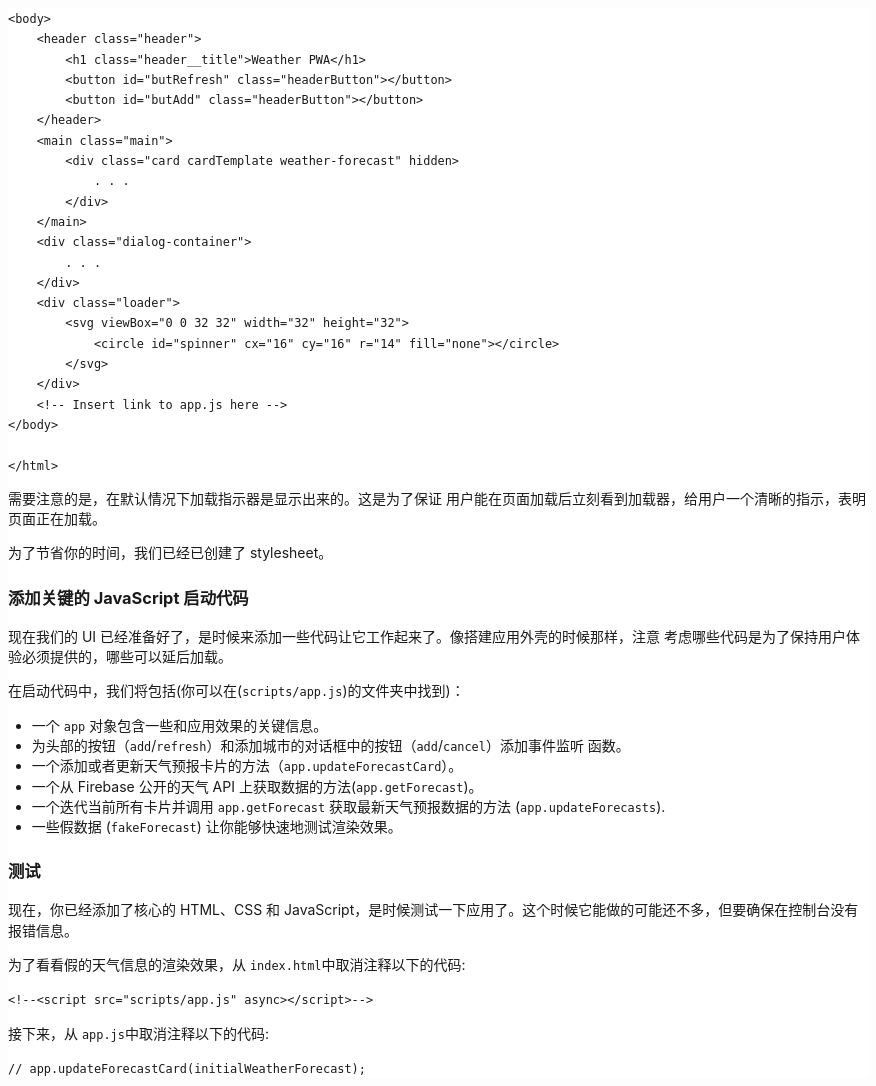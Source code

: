     <body>
        <header class="header">
            <h1 class="header__title">Weather PWA</h1>
            <button id="butRefresh" class="headerButton"></button>
            <button id="butAdd" class="headerButton"></button>
        </header>
        <main class="main">
            <div class="card cardTemplate weather-forecast" hidden>
                . . .
            </div>
        </main>
        <div class="dialog-container">
            . . .
        </div>
        <div class="loader">
            <svg viewBox="0 0 32 32" width="32" height="32">
                <circle id="spinner" cx="16" cy="16" r="14" fill="none"></circle>
            </svg>
        </div>
        <!-- Insert link to app.js here -->
    </body>

    </html>


需要注意的是，在默认情况下加载指示器是显示出来的。这是为了保证
用户能在页面加载后立刻看到加载器，给用户一个清晰的指示，表明页面正在加载。

为了节省你的时间，我们已经已创建了 stylesheet。

### 添加关键的 JavaScript 启动代码

现在我们的 UI 已经准备好了，是时候来添加一些代码让它工作起来了。像搭建应用外壳的时候那样，注意
考虑哪些代码是为了保持用户体验必须提供的，哪些可以延后加载。

在启动代码中，我们将包括(你可以在(`scripts/app.js`)的文件夹中找到)：

* 一个 `app` 对象包含一些和应用效果的关键信息。
* 为头部的按钮（`add`/`refresh`）和添加城市的对话框中的按钮（`add`/`cancel`）添加事件监听
函数。
* 一个添加或者更新天气预报卡片的方法（`app.updateForecastCard`）。
* 一个从 Firebase 公开的天气 API 上获取数据的方法(`app.getForecast`)。
* 一个迭代当前所有卡片并调用 `app.getForecast` 获取最新天气预报数据的方法 (`app.updateForecasts`).
* 一些假数据 (`fakeForecast`) 让你能够快速地测试渲染效果。

### 测试

现在，你已经添加了核心的 HTML、CSS 和 JavaScript，是时候测试一下应用了。这个时候它能做的可能还不多，但要确保在控制台没有报错信息。

为了看看假的天气信息的渲染效果，从 `index.html`中取消注释以下的代码:

    <!--<script src="scripts/app.js" async></script>-->

接下来，从 `app.js`中取消注释以下的代码:

    // app.updateForecastCard(initialWeatherForecast);
